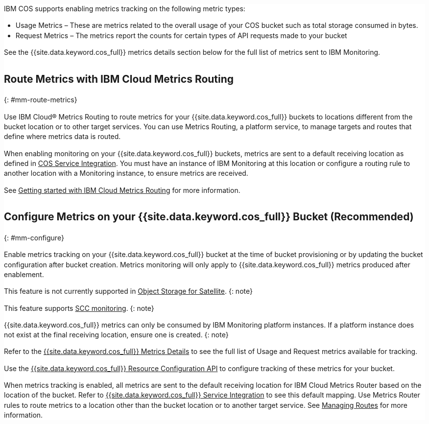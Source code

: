 IBM COS supports enabling metrics tracking on the following metric types:
- Usage Metrics – These are metrics related to the overall usage of your COS bucket such as total storage consumed in bytes.
- Request Metrics – The metrics report the counts for certain types of API requests made to your bucket

See the {{site.data.keyword.cos_full}} metrics details section below for the full list of metrics sent to IBM Monitoring.

## Route Metrics with IBM Cloud Metrics Routing
{: #mm-route-metrics}

Use IBM Cloud® Metrics Routing to route metrics for your {{site.data.keyword.cos_full}} buckets to locations different from the bucket location or to other target services. You can use Metrics Routing, a platform service, to manage targets and routes that define where metrics data is routed.

When enabling monitoring on your {{site.data.keyword.cos_full}} buckets, metrics are sent to a default receiving location as defined in [COS Service Integration](/docs/cloud-object-storage?topic=cloud-object-storage-service-availability). You must have an instance of IBM Monitoring at this location or configure a routing rule to another location with a Monitoring instance, to ensure metrics are received.

See [Getting started with IBM Cloud Metrics Routing](/docs/metrics-router?topic=metrics-router-getting-started) for more information.

## Configure Metrics on your {{site.data.keyword.cos_full}} Bucket (Recommended)
{: #mm-configure}

Enable metrics tracking on your {{site.data.keyword.cos_full}} bucket at the time of bucket provisioning or by updating the bucket configuration after bucket creation. Metrics monitoring will only apply to {{site.data.keyword.cos_full}} metrics produced after enablement.

This feature is not currently supported in [Object Storage for Satellite](/docs/cloud-object-storage?topic=cloud-object-storage-about-cos-satellite).
{: note}

This feature supports [SCC monitoring](/docs/security-compliance).
{: note}

{{site.data.keyword.cos_full}} metrics can only be consumed by IBM Monitoring platform instances. If a platform instance does not exist at the final receiving location, ensure one is created.
{: note}

Refer to the [{{site.data.keyword.cos_full}} Metrics Details](/docs/cloud-object-storage?topic=cloud-object-storage-mm-cos-integration#mm-cos-metrics-details) to see the full list of Usage and Request metrics available for tracking.

Use the [{{site.data.keyword.cos_full}} Resource Configuration API](/apidocs/cos/cos-configuration) to configure tracking of these metrics for your bucket.

When metrics tracking is enabled, all metrics are sent to the default receiving location for IBM Cloud Metrics Router based on the location of the bucket. Refer to [{{site.data.keyword.cos_full}} Service Integration](/docs/cloud-object-storage?topic=cloud-object-storage-service-availability) to see this default mapping. Use Metrics Router rules to route metrics to a location other than the bucket location or to another target service. See [Managing Routes](/docs/metrics-router?topic=metrics-router-route-manage) for more information.
